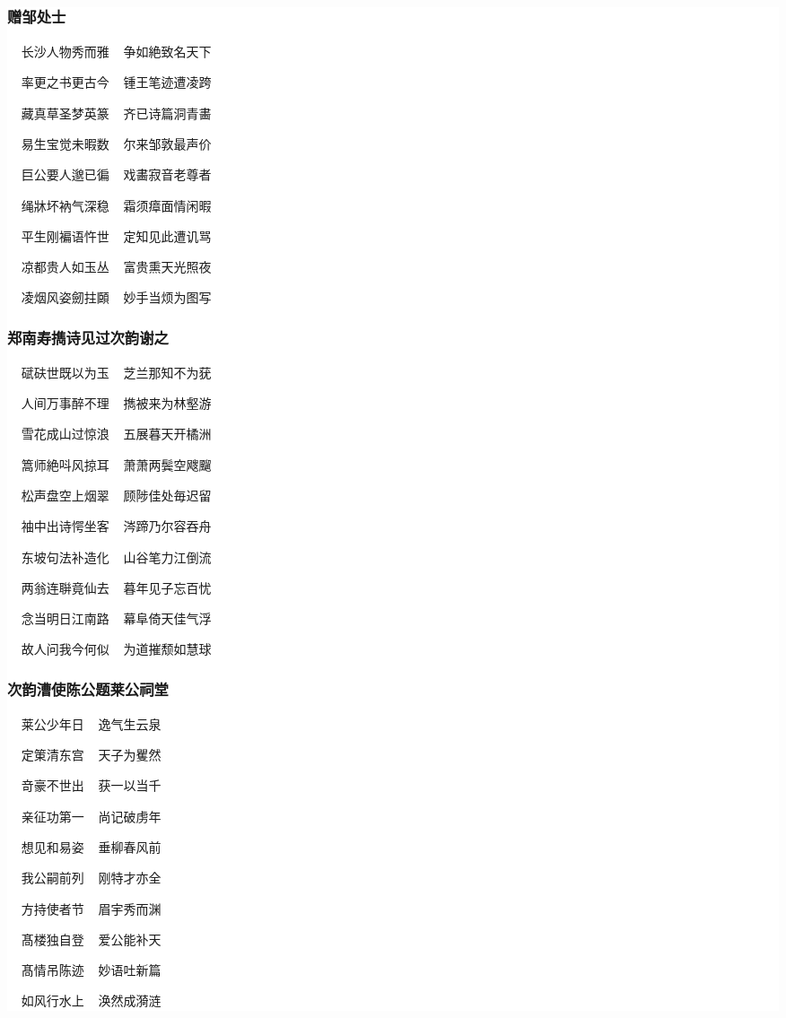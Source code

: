 ### 赠邹处士

&nbsp;&nbsp;&nbsp;&nbsp;长沙人物秀而雅&nbsp;&nbsp;&nbsp;&nbsp;争如絶致名天下

&nbsp;&nbsp;&nbsp;&nbsp;率更之书更古今&nbsp;&nbsp;&nbsp;&nbsp;锺王笔迹遭凌跨

&nbsp;&nbsp;&nbsp;&nbsp;藏真草圣梦英篆&nbsp;&nbsp;&nbsp;&nbsp;齐已诗篇洞青畵

&nbsp;&nbsp;&nbsp;&nbsp;易生宝觉未暇数&nbsp;&nbsp;&nbsp;&nbsp;尔来邹敦最声价

&nbsp;&nbsp;&nbsp;&nbsp;巨公要人邈已徧&nbsp;&nbsp;&nbsp;&nbsp;戏畵寂音老尊者

&nbsp;&nbsp;&nbsp;&nbsp;绳牀坏衲气深稳&nbsp;&nbsp;&nbsp;&nbsp;霜须瘴面情闲暇

&nbsp;&nbsp;&nbsp;&nbsp;平生刚褊语忤世&nbsp;&nbsp;&nbsp;&nbsp;定知见此遭讥骂

&nbsp;&nbsp;&nbsp;&nbsp;凉都贵人如玉丛&nbsp;&nbsp;&nbsp;&nbsp;富贵熏天光照夜

&nbsp;&nbsp;&nbsp;&nbsp;凌烟风姿劒拄頥&nbsp;&nbsp;&nbsp;&nbsp;妙手当烦为图写

### 郑南寿擕诗见过次韵谢之

&nbsp;&nbsp;&nbsp;&nbsp;碔砆世既以为玉&nbsp;&nbsp;&nbsp;&nbsp;芝兰那知不为莸

&nbsp;&nbsp;&nbsp;&nbsp;人间万事醉不理&nbsp;&nbsp;&nbsp;&nbsp;擕被来为林壑游

&nbsp;&nbsp;&nbsp;&nbsp;雪花成山过惊浪&nbsp;&nbsp;&nbsp;&nbsp;五展暮天开橘洲

&nbsp;&nbsp;&nbsp;&nbsp;篙师絶呌风掠耳&nbsp;&nbsp;&nbsp;&nbsp;萧萧两鬓空飕飀

&nbsp;&nbsp;&nbsp;&nbsp;松声盘空上烟翠&nbsp;&nbsp;&nbsp;&nbsp;顾陟佳处毎迟留

&nbsp;&nbsp;&nbsp;&nbsp;袖中出诗愕坐客&nbsp;&nbsp;&nbsp;&nbsp;涔蹄乃尔容吞舟

&nbsp;&nbsp;&nbsp;&nbsp;东坡句法补造化&nbsp;&nbsp;&nbsp;&nbsp;山谷笔力江倒流

&nbsp;&nbsp;&nbsp;&nbsp;两翁连聨竟仙去&nbsp;&nbsp;&nbsp;&nbsp;暮年见子忘百忧

&nbsp;&nbsp;&nbsp;&nbsp;念当明日江南路&nbsp;&nbsp;&nbsp;&nbsp;幕阜倚天佳气浮

&nbsp;&nbsp;&nbsp;&nbsp;故人问我今何似&nbsp;&nbsp;&nbsp;&nbsp;为道摧颓如慧球

### 次韵漕使陈公题莱公祠堂

&nbsp;&nbsp;&nbsp;&nbsp;莱公少年日&nbsp;&nbsp;&nbsp;&nbsp;逸气生云泉

&nbsp;&nbsp;&nbsp;&nbsp;定䇿清东宫&nbsp;&nbsp;&nbsp;&nbsp;天子为矍然

&nbsp;&nbsp;&nbsp;&nbsp;竒豪不世出&nbsp;&nbsp;&nbsp;&nbsp;获一以当千

&nbsp;&nbsp;&nbsp;&nbsp;亲征功第一&nbsp;&nbsp;&nbsp;&nbsp;尚记破虏年

&nbsp;&nbsp;&nbsp;&nbsp;想见和易姿&nbsp;&nbsp;&nbsp;&nbsp;垂柳春风前

&nbsp;&nbsp;&nbsp;&nbsp;我公嗣前列&nbsp;&nbsp;&nbsp;&nbsp;刚特才亦全

&nbsp;&nbsp;&nbsp;&nbsp;方持使者节&nbsp;&nbsp;&nbsp;&nbsp;眉宇秀而渊

&nbsp;&nbsp;&nbsp;&nbsp;髙楼独自登&nbsp;&nbsp;&nbsp;&nbsp;爱公能补天

&nbsp;&nbsp;&nbsp;&nbsp;髙情吊陈迹&nbsp;&nbsp;&nbsp;&nbsp;妙语吐新篇

&nbsp;&nbsp;&nbsp;&nbsp;如风行水上&nbsp;&nbsp;&nbsp;&nbsp;涣然成漪涟

